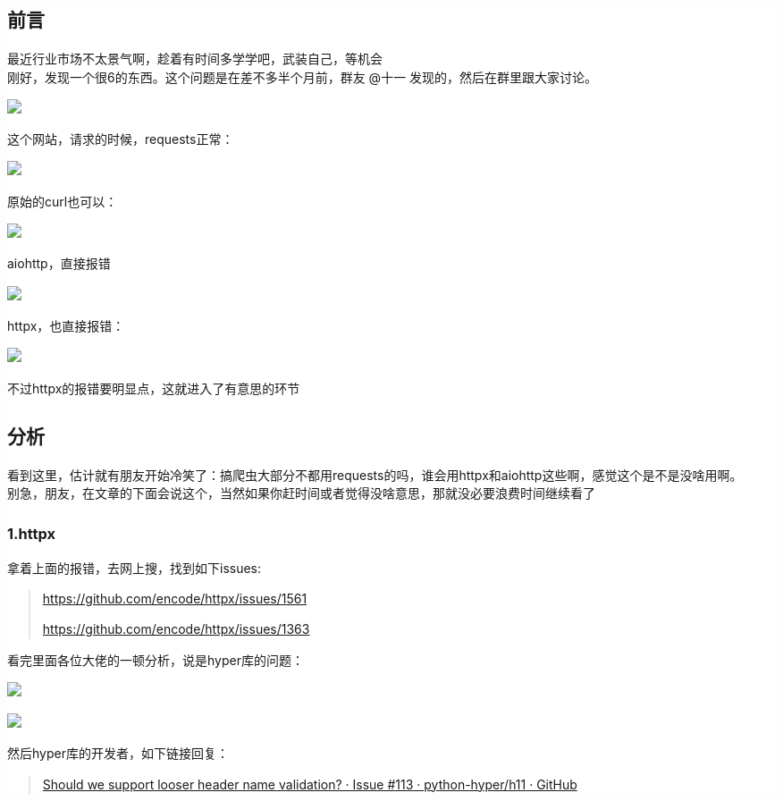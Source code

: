 ## 前言

  
最近行业市场不太景气啊，趁着有时间多学学吧，武装自己，等机会  
刚好，发现一个很6的东西。这个问题是在差不多半个月前，群友 \@十一 发现的，然后在群里跟大家讨论。

![](https://img-blog.csdnimg.cn/img_convert/8d747b7b0c6d482043fb8f75e8726dc3.png)

  
这个网站，请求的时候，requests正常：

![](https://img-blog.csdnimg.cn/img_convert/4023f39eab717e87e0f5fe67e795b600.png)

原始的curl也可以：

![](https://img-blog.csdnimg.cn/img_convert/d8c7e94e917427e71759dd0ed3170363.png)

aiohttp，直接报错

![](https://img-blog.csdnimg.cn/img_convert/44114696d182876a8b08042b98fd0196.png)

httpx，也直接报错：

![](https://img-blog.csdnimg.cn/img_convert/a0f98fad34cbf8965415d3cd2c8d01a1.png)

不过httpx的报错要明显点，这就进入了有意思的环节

## 分析

  
  
看到这里，估计就有朋友开始冷笑了：搞爬虫大部分不都用requests的吗，谁会用httpx和aiohttp这些啊，感觉这个是不是没啥用啊。  
别急，朋友，在文章的下面会说这个，当然如果你赶时间或者觉得没啥意思，那就没必要浪费时间继续看了

### 1.httpx

  
拿着上面的报错，去网上搜，找到如下issues:

> https://github.com/encode/httpx/issues/1561
> 
> https://github.com/encode/httpx/issues/1363

  
  
看完里面各位大佬的一顿分析，说是hyper库的问题：

![](https://img-blog.csdnimg.cn/img_convert/a2406feb3f5215f193bfeb0e220d5ab9.png)

![](https://img-blog.csdnimg.cn/img_convert/2cbc459cac7d00117b8a03b6a2164595.png)

然后hyper库的开发者，如下链接回复：

> [Should we support looser header name validation\? · Issue #113 · python-hyper/h11 · GitHub](https://github.com/python-hyper/h11/issues/113 "Should we support looser header name validation? · Issue #113 · python-hyper/h11 · GitHub")
